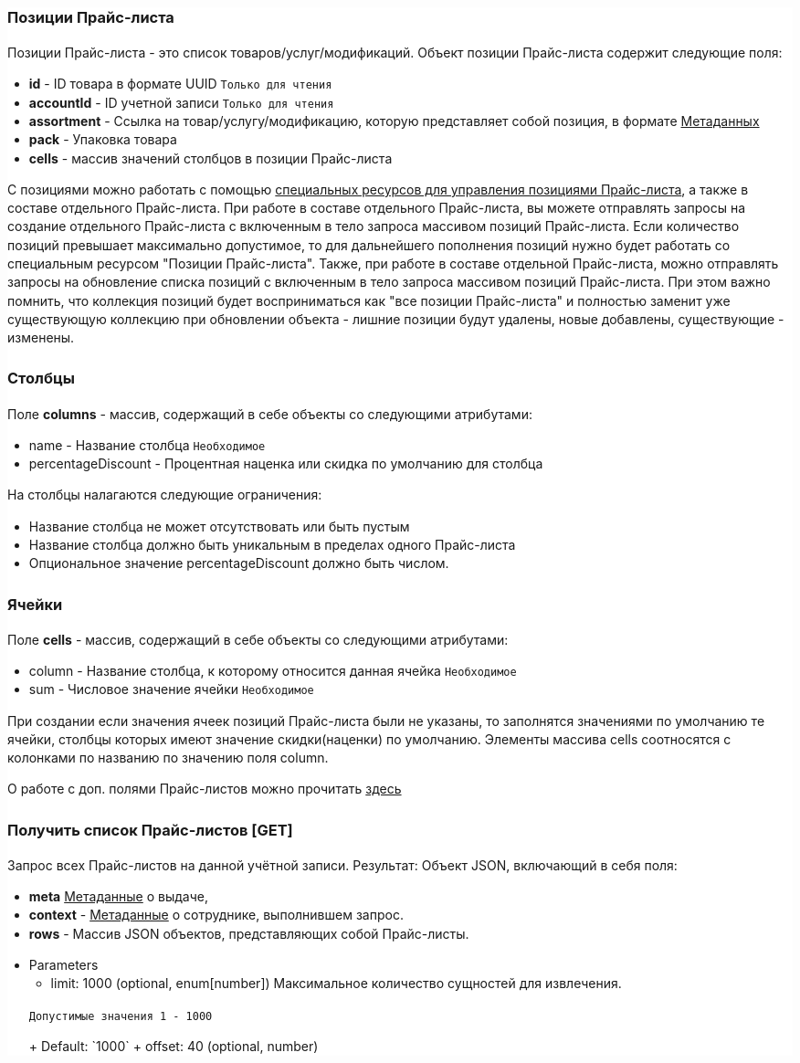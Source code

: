 ### Позиции Прайс-листа
Позиции Прайс-листа - это список товаров/услуг/модификаций.
Объект позиции Прайс-листа содержит следующие поля:
+ **id** - ID товара в формате UUID `Только для чтения`
+ **accountId** - ID учетной записи `Только для чтения`
+ **assortment** - Ссылка на товар/услугу/модификацию, которую представляет собой позиция, в формате [Метаданных](/api/remap/1.2/doc/index.html#header-метаданные)
+ **pack** - Упаковка товара
+ **cells** - массив значений столбцов в позиции Прайс-листа

С позициями можно работать с помощью [специальных ресурсов для управления позициями Прайс-листа](#документ-прайс-лист-позиции-прайс-листа),
а также в составе отдельного Прайс-листа. При работе в составе отдельного Прайс-листа,
вы можете отправлять запросы на создание отдельного Прайс-листа с включенным в тело запроса
массивом позиций Прайс-листа. Если количество позиций превышает максимально допустимое, то для
дальнейшего пополнения позиций нужно будет работать со специальным ресурсом "Позиции Прайс-листа".
Также, при работе в составе отдельной Прайс-листа, можно отправлять запросы на обновление списка позиций
с включенным в тело запроса массивом позиций Прайс-листа. При этом важно помнить, что коллекция позиций будет
восприниматься как "все позиции Прайс-листа" и полностью заменит уже существующую коллекцию при обновлении объекта - лишние
позиции будут удалены, новые добавлены, существующие - изменены.


### Столбцы
Поле **columns** - массив, содержащий в себе объекты со следующими атрибутами:
+ name - Название столбца `Необходимое`
+ percentageDiscount - Процентная наценка или скидка по умолчанию для столбца

На столбцы налагаются следующие ограничения:
- Название столбца не может отсутствовать или быть пустым
- Название столбца должно быть уникальным в пределах одного Прайс-листа
- Опциональное значение percentageDiscount должно быть числом.

### Ячейки
Поле **cells** - массив, содержащий в себе объекты со следующими атрибутами:
+ column - Название столбца, к которому относится данная ячейка `Необходимое`
+ sum - Числовое значение ячейки `Необходимое`

При создании если значения ячеек позиций Прайс-листа были не указаны, то заполнятся значениями по умолчанию те ячейки,
столбцы которых имеют значение скидки(наценки) по умолчанию. Элементы массива cells соотносятся с колонками по названию
по значению поля column.

О работе с доп. полями Прайс-листов можно прочитать [здесь](/api/remap/1.2/doc/index.html#header-работа-с-дополнительными-полями)


### Получить список Прайс-листов [GET]
Запрос всех Прайс-листов на данной учётной записи.
Результат: Объект JSON, включающий в себя поля:
- **meta** [Метаданные](/api/remap/1.2/doc/index.html#header-метаданные) о выдаче,
- **context** - [Метаданные](/api/remap/1.2/doc/index.html#header-метаданные) о сотруднике, выполнившем запрос.
- **rows** - Массив JSON объектов, представляющих собой Прайс-листы.
+ Parameters
  + limit: 1000 (optional, enum[number])
  Максимальное количество сущностей для извлечения.
  <p>
    <code>Допустимые значения 1 - 1000</code>
  </p>
      + Default: `1000`
  + offset: 40 (optional, number)
